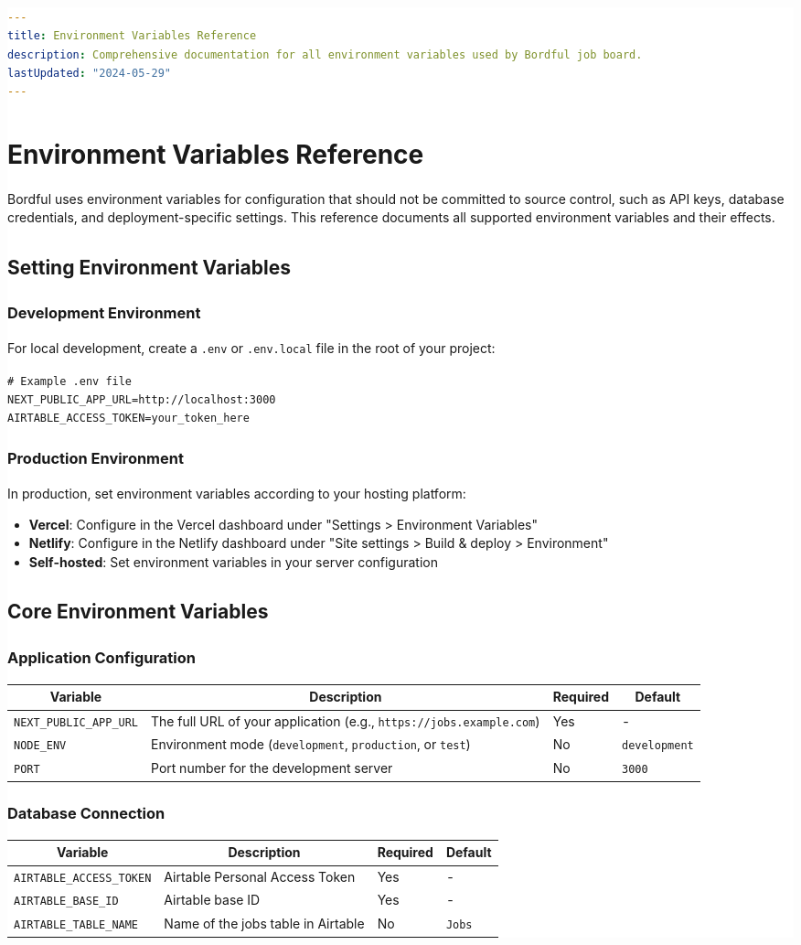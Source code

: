```yaml
---
title: Environment Variables Reference
description: Comprehensive documentation for all environment variables used by Bordful job board.
lastUpdated: "2024-05-29"
---
```


# Environment Variables Reference

Bordful uses environment variables for configuration that should not be committed to source control, such as API keys, database credentials, and deployment-specific settings. This reference documents all supported environment variables and their effects.

## Setting Environment Variables

### Development Environment

For local development, create a `.env` or `.env.local` file in the root of your project:

```
# Example .env file
NEXT_PUBLIC_APP_URL=http://localhost:3000
AIRTABLE_ACCESS_TOKEN=your_token_here
```

### Production Environment

In production, set environment variables according to your hosting platform:

- **Vercel**: Configure in the Vercel dashboard under "Settings > Environment Variables"
- **Netlify**: Configure in the Netlify dashboard under "Site settings > Build & deploy > Environment"
- **Self-hosted**: Set environment variables in your server configuration

## Core Environment Variables

### Application Configuration

| Variable              | Description                                                         | Required | Default       |
| --------------------- | ------------------------------------------------------------------- | -------- | ------------- |
| `NEXT_PUBLIC_APP_URL` | The full URL of your application (e.g., `https://jobs.example.com`) | Yes      | -             |
| `NODE_ENV`            | Environment mode (`development`, `production`, or `test`)           | No       | `development` |
| `PORT`                | Port number for the development server                              | No       | `3000`        |

### Database Connection

| Variable                | Description                        | Required | Default |
| ----------------------- | ---------------------------------- | -------- | ------- |
| `AIRTABLE_ACCESS_TOKEN` | Airtable Personal Access Token     | Yes      | -       |
| `AIRTABLE_BASE_ID`      | Airtable base ID                   | Yes      | -       |
| `AIRTABLE_TABLE_NAME`   | Name of the jobs table in Airtable | No       | `Jobs`  |
